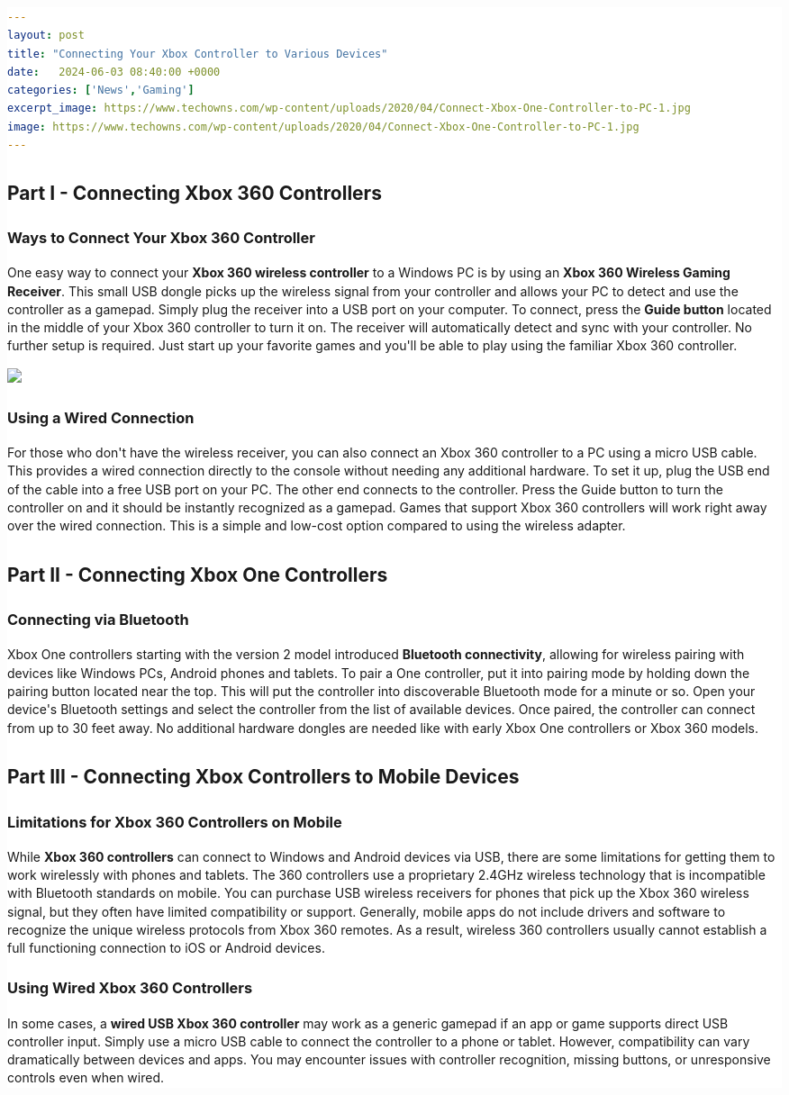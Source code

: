 ```yaml
---
layout: post
title: "Connecting Your Xbox Controller to Various Devices"
date:   2024-06-03 08:40:00 +0000
categories: ['News','Gaming']
excerpt_image: https://www.techowns.com/wp-content/uploads/2020/04/Connect-Xbox-One-Controller-to-PC-1.jpg
image: https://www.techowns.com/wp-content/uploads/2020/04/Connect-Xbox-One-Controller-to-PC-1.jpg
---
```


## Part I - Connecting Xbox 360 Controllers 
### Ways to Connect Your Xbox 360 Controller 
One easy way to connect your **Xbox 360 wireless controller** to a Windows PC is by using an **Xbox 360 Wireless Gaming Receiver**. This small USB dongle picks up the wireless signal from your controller and allows your PC to detect and use the controller as a gamepad. Simply plug the receiver into a USB port on your computer. 
To connect, press the **Guide button** located in the middle of your Xbox 360 controller to turn it on. The receiver will automatically detect and sync with your controller. No further setup is required. Just start up your favorite games and you'll be able to play using the familiar Xbox 360 controller.

![](https://www.webproeducation.org/wp-content/uploads/2020/01/how-to-connect-xbox-one-controller-to-pc.png)
### Using a Wired Connection 
For those who don't have the wireless receiver, you can also connect an Xbox 360 controller to a PC using a micro USB cable. This provides a wired connection directly to the console without needing any additional hardware. To set it up, plug the USB end of the cable into a free USB port on your PC. The other end connects to the controller. 
Press the Guide button to turn the controller on and it should be instantly recognized as a gamepad. Games that support Xbox 360 controllers will work right away over the wired connection. This is a simple and low-cost option compared to using the wireless adapter.
## Part II - Connecting Xbox One Controllers
### Connecting via Bluetooth 
Xbox One controllers starting with the version 2 model introduced **Bluetooth connectivity**, allowing for wireless pairing with devices like Windows PCs, Android phones and tablets. To pair a One controller, put it into pairing mode by holding down the pairing button located near the top. 
This will put the controller into discoverable Bluetooth mode for a minute or so. Open your device's Bluetooth settings and select the controller from the list of available devices. Once paired, the controller can connect from up to 30 feet away. No additional hardware dongles are needed like with early Xbox One controllers or Xbox 360 models.
## Part III - Connecting Xbox Controllers to Mobile Devices 
### Limitations for Xbox 360 Controllers on Mobile  
While **Xbox 360 controllers** can connect to Windows and Android devices via USB, there are some limitations for getting them to work wirelessly with phones and tablets. The 360 controllers use a proprietary 2.4GHz wireless technology that is incompatible with Bluetooth standards on mobile.
You can purchase USB wireless receivers for phones that pick up the Xbox 360 wireless signal, but they often have limited compatibility or support. Generally, mobile apps do not include drivers and software to recognize the unique wireless protocols from Xbox 360 remotes. As a result, wireless 360 controllers usually cannot establish a full functioning connection to iOS or Android devices.
### Using Wired Xbox 360 Controllers 
In some cases, a **wired USB Xbox 360 controller** may work as a generic gamepad if an app or game supports direct USB controller input. Simply use a micro USB cable to connect the controller to a phone or tablet. However, compatibility can vary dramatically between devices and apps. You may encounter issues with controller recognition, missing buttons, or unresponsive controls even when wired. 